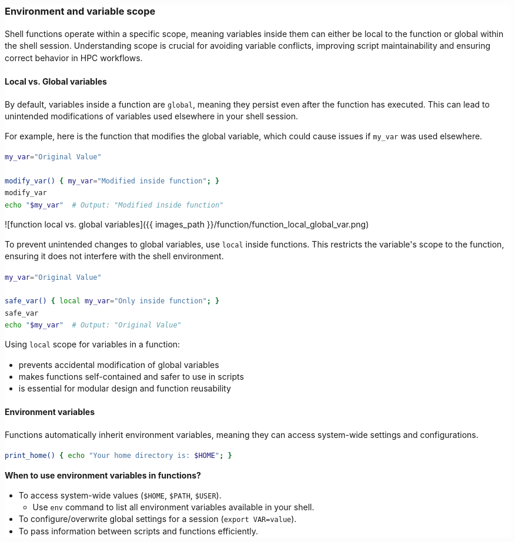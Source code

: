 
### Environment and variable scope

Shell functions operate within a specific scope, meaning variables inside them can either be local to the function or global within the shell session. 
Understanding scope is crucial for avoiding variable conflicts, improving script maintainability and ensuring correct behavior in HPC workflows.

#### Local vs. Global variables

By default, variables inside a function are `global`, meaning they persist even after the function has executed. 
This can lead to unintended modifications of variables used elsewhere in your shell session.

For example, here is the function that modifies the global variable, which could cause issues if `my_var` was used elsewhere.
```bash
my_var="Original Value"

modify_var() { my_var="Modified inside function"; }
modify_var
echo "$my_var"  # Output: "Modified inside function"
```
![function local vs. global variables]({{ images_path }}/function/function_local_global_var.png)

To prevent unintended changes to global variables, use `local` inside functions. 
This restricts the variable's scope to the function, ensuring it does not interfere with the shell environment.
```bash
my_var="Original Value"

safe_var() { local my_var="Only inside function"; }
safe_var
echo "$my_var"  # Output: "Original Value"
```
Using `local` scope for variables in a function:
- prevents accidental modification of global variables
- makes functions self-contained and safer to use in scripts
- is essential for modular design and function reusability

#### Environment variables

Functions automatically inherit environment variables, meaning they can access system-wide settings and configurations.
```bash
print_home() { echo "Your home directory is: $HOME"; }
```
**When to use environment variables in functions?**
- To access system-wide values (`$HOME`, `$PATH`, `$USER`). 
    * Use `env` command to list all environment variables available in your shell.
- To configure/overwrite global settings for a session (`export VAR=value`).
- To pass information between scripts and functions efficiently.

</div>
